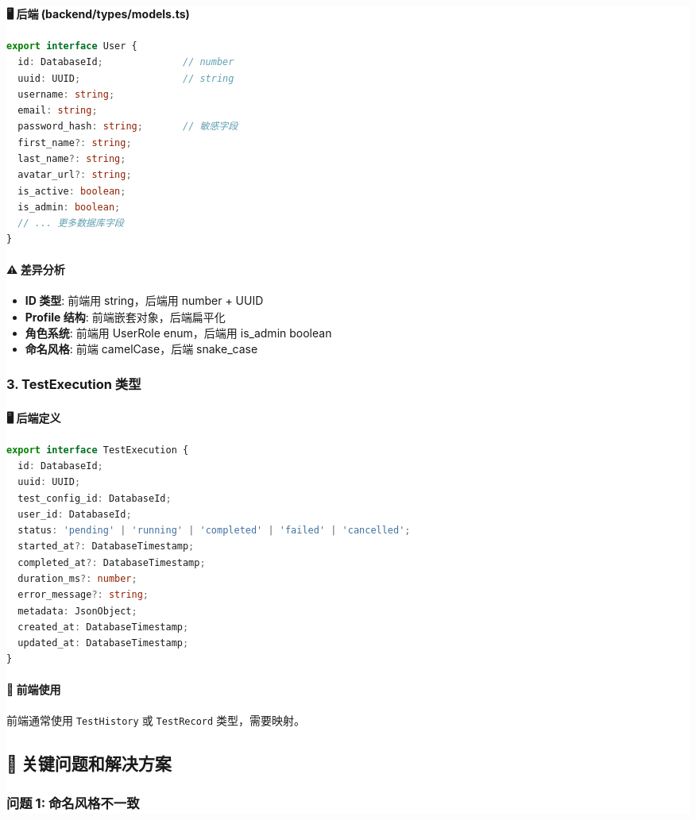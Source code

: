
#### 🖥️ 后端 (backend/types/models.ts)
```typescript
export interface User {
  id: DatabaseId;              // number
  uuid: UUID;                  // string
  username: string;
  email: string;
  password_hash: string;       // 敏感字段
  first_name?: string;
  last_name?: string;
  avatar_url?: string;
  is_active: boolean;
  is_admin: boolean;
  // ... 更多数据库字段
}
```

#### ⚠️ 差异分析

- **ID 类型**: 前端用 string，后端用 number + UUID
- **Profile 结构**: 前端嵌套对象，后端扁平化
- **角色系统**: 前端用 UserRole enum，后端用 is_admin boolean
- **命名风格**: 前端 camelCase，后端 snake_case

### 3. TestExecution 类型

#### 🖥️ 后端定义
```typescript
export interface TestExecution {
  id: DatabaseId;
  uuid: UUID;
  test_config_id: DatabaseId;
  user_id: DatabaseId;
  status: 'pending' | 'running' | 'completed' | 'failed' | 'cancelled';
  started_at?: DatabaseTimestamp;
  completed_at?: DatabaseTimestamp;
  duration_ms?: number;
  error_message?: string;
  metadata: JsonObject;
  created_at: DatabaseTimestamp;
  updated_at: DatabaseTimestamp;
}
```

#### 📁 前端使用
前端通常使用 `TestHistory` 或 `TestRecord` 类型，需要映射。

## 🎯 关键问题和解决方案

### 问题 1: 命名风格不一致
